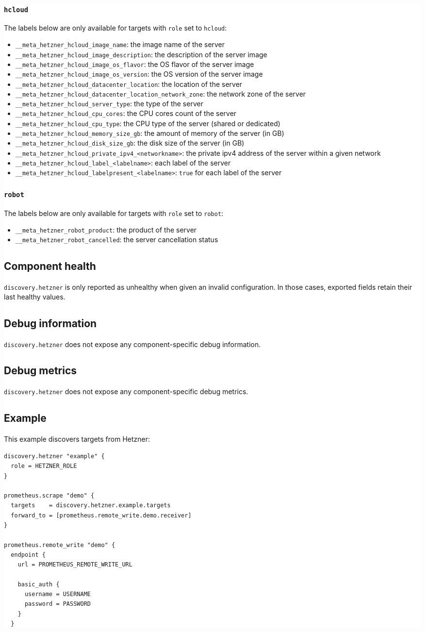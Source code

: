 ### `hcloud`

The labels below are only available for targets with `role` set to `hcloud`:

* `__meta_hetzner_hcloud_image_name`: the image name of the server
* `__meta_hetzner_hcloud_image_description`: the description of the server image
* `__meta_hetzner_hcloud_image_os_flavor`: the OS flavor of the server image
* `__meta_hetzner_hcloud_image_os_version`: the OS version of the server image
* `__meta_hetzner_hcloud_datacenter_location`: the location of the server
* `__meta_hetzner_hcloud_datacenter_location_network_zone`: the network zone of the server
* `__meta_hetzner_hcloud_server_type`: the type of the server
* `__meta_hetzner_hcloud_cpu_cores`: the CPU cores count of the server
* `__meta_hetzner_hcloud_cpu_type`: the CPU type of the server (shared or dedicated)
* `__meta_hetzner_hcloud_memory_size_gb`: the amount of memory of the server (in GB)
* `__meta_hetzner_hcloud_disk_size_gb`: the disk size of the server (in GB)
* `__meta_hetzner_hcloud_private_ipv4_<networkname>`: the private ipv4 address of the server within a given network
* `__meta_hetzner_hcloud_label_<labelname>`: each label of the server
* `__meta_hetzner_hcloud_labelpresent_<labelname>`: `true` for each label of the server

### `robot`

The labels below are only available for targets with `role` set to `robot`:

* `__meta_hetzner_robot_product`: the product of the server
* `__meta_hetzner_robot_cancelled`: the server cancellation status


## Component health

`discovery.hetzner` is only reported as unhealthy when given an invalid
configuration. In those cases, exported fields retain their last healthy
values.

## Debug information

`discovery.hetzner` does not expose any component-specific debug information.

## Debug metrics

`discovery.hetzner` does not expose any component-specific debug metrics.

## Example

This example discovers targets from Hetzner:

```river
discovery.hetzner "example" {
  role = HETZNER_ROLE
}

prometheus.scrape "demo" {
  targets    = discovery.hetzner.example.targets
  forward_to = [prometheus.remote_write.demo.receiver]
}

prometheus.remote_write "demo" {
  endpoint {
    url = PROMETHEUS_REMOTE_WRITE_URL

    basic_auth {
      username = USERNAME
      password = PASSWORD
    }
  }
```

[Hetzner Cloud API]: https://www.hetzner.com/
[Robot API]: https://docs.hetzner.com/robot/
[arguments]: #arguments
[basic_auth]: #basic_auth-block
[authorization]: #authorization-block
[oauth2]: #oauth2-block
[tls_config]: #tls_config-block